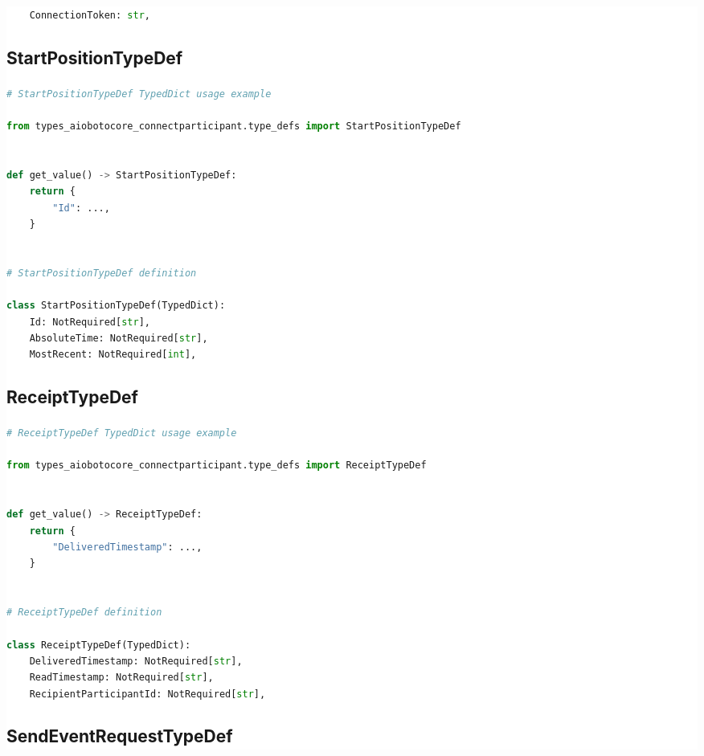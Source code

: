 ```python
    ConnectionToken: str,
```


## StartPositionTypeDef

```python
# StartPositionTypeDef TypedDict usage example

from types_aiobotocore_connectparticipant.type_defs import StartPositionTypeDef


def get_value() -> StartPositionTypeDef:
    return {
        "Id": ...,
    }


# StartPositionTypeDef definition

class StartPositionTypeDef(TypedDict):
    Id: NotRequired[str],
    AbsoluteTime: NotRequired[str],
    MostRecent: NotRequired[int],
```


## ReceiptTypeDef

```python
# ReceiptTypeDef TypedDict usage example

from types_aiobotocore_connectparticipant.type_defs import ReceiptTypeDef


def get_value() -> ReceiptTypeDef:
    return {
        "DeliveredTimestamp": ...,
    }


# ReceiptTypeDef definition

class ReceiptTypeDef(TypedDict):
    DeliveredTimestamp: NotRequired[str],
    ReadTimestamp: NotRequired[str],
    RecipientParticipantId: NotRequired[str],
```


## SendEventRequestTypeDef
